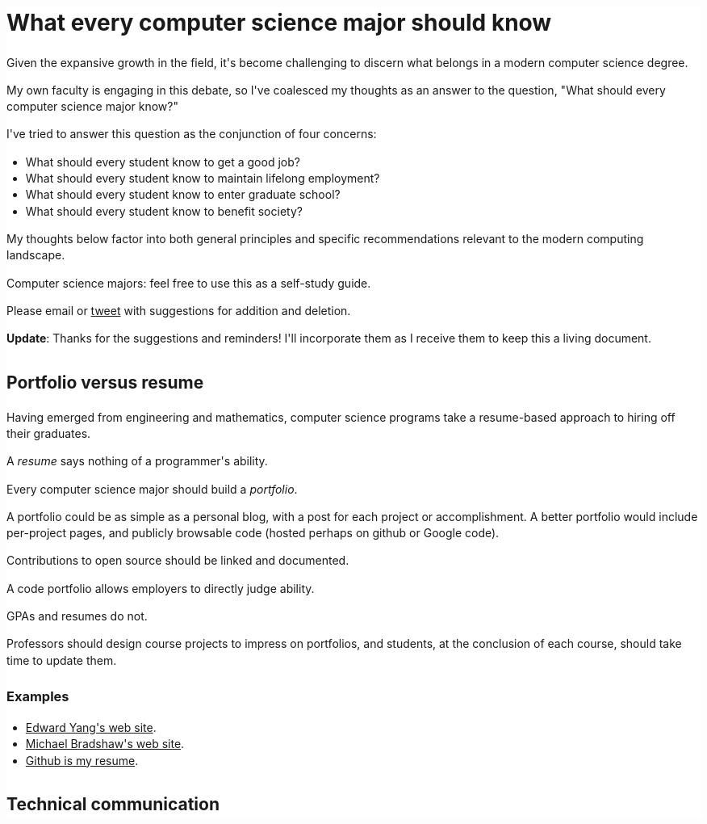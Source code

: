 # What every computer science major should know

Given the expansive growth in the field, it's become challenging to discern what belongs in a modern computer science degree.

My own faculty is engaging in this debate, so I've coalesced my thoughts as an answer to the question, "What should every computer science major know?"

I've tried to answer this question as the conjunction of four concerns:

*   What should every student know to get a good job?
*   What should every student know to maintain lifelong employment?
*   What should every student know to enter graduate school?
*   What should every student know to benefit society?

My thoughts below factor into both general principles and specific recommendations relevant to the modern computing landscape.

Computer science majors: feel free to use this as a self-study guide.

Please email or [tweet](http://www.twitter.com/mattmight) with suggestions for addition and deletion.

**Update**: Thanks for the suggestions and reminders! I'll incorporate them as I receive them to keep this a living document.

## Portfolio versus resume

Having emerged from engineering and mathematics, computer science programs take a resume-based approach to hiring off their graduates.

A _resume_ says nothing of a programmer's ability.

Every computer science major should build a _portfolio_.

A portfolio could be as simple as a personal blog, with a post for each project or accomplishment. A better portfolio would include per-project pages, and publicly browsable code (hosted perhaps on github or Google code).

Contributions to open source should be linked and documented.

A code portfolio allows employers to directly judge ability.

GPAs and resumes do not.

Professors should design course projects to impress on portfolios, and students, at the conclusion of each course, should take time to update them.

### Examples

*   [Edward Yang's web site](http://ezyang.com/).
*   [Michael Bradshaw's web site](http://www.mjbshaw.com/).
*   [Github is my resume](http://pydanny.blogspot.com/2011/08/github-is-my-resume.html).

## Technical communication
